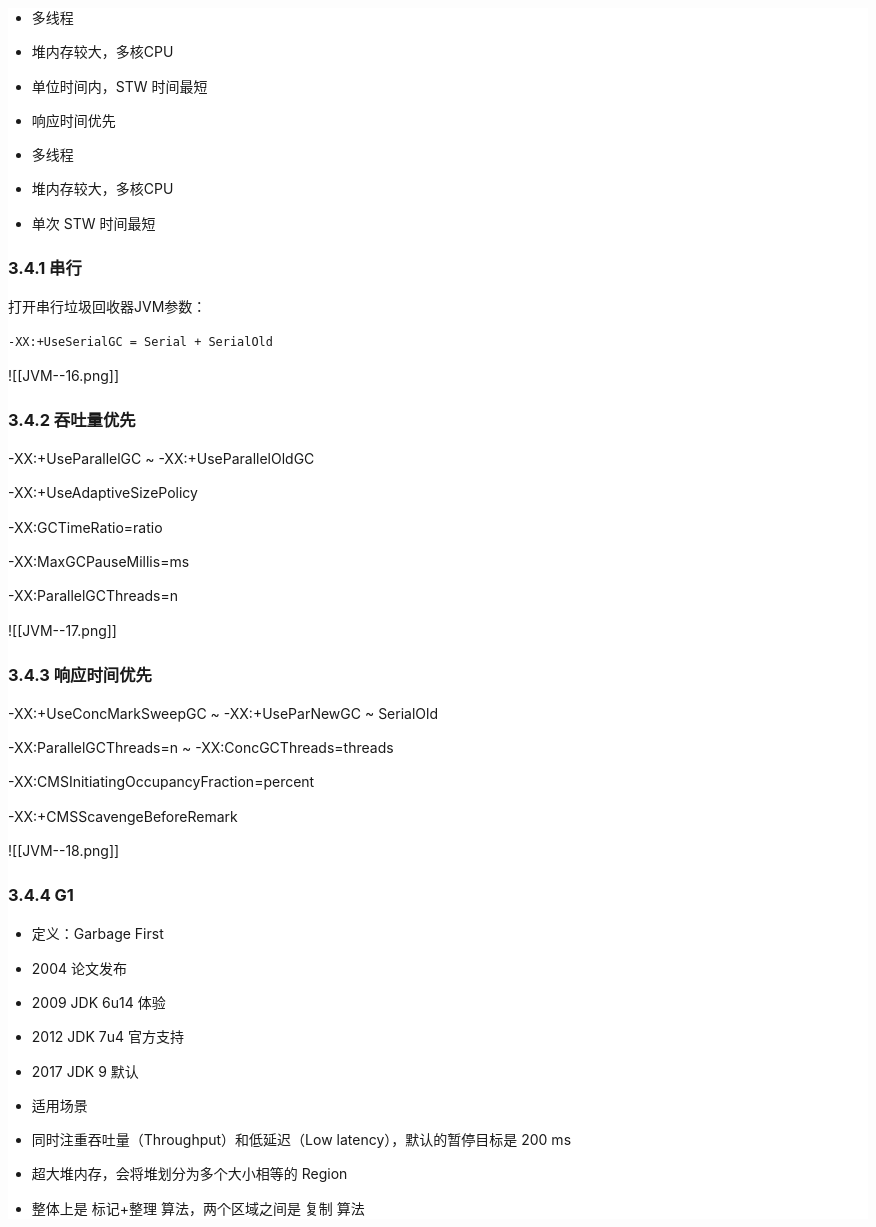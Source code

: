 - 多线程
- 堆内存较大，多核CPU
- 单位时间内，STW 时间最短

- 响应时间优先

- 多线程
- 堆内存较大，多核CPU
- 单次 STW 时间最短

### 3.4.1 串行

打开串行垃圾回收器JVM参数：

```
-XX:+UseSerialGC = Serial + SerialOld
```

![[JVM--16.png]]

### 3.4.2 吞吐量优先

-XX:+UseParallelGC ~ -XX:+UseParallelOldGC

-XX:+UseAdaptiveSizePolicy

-XX:GCTimeRatio=ratio

-XX:MaxGCPauseMillis=ms

-XX:ParallelGCThreads=n

![[JVM--17.png]]

### 3.4.3 响应时间优先

-XX:+UseConcMarkSweepGC ~ -XX:+UseParNewGC ~ SerialOld

-XX:ParallelGCThreads=n ~ -XX:ConcGCThreads=threads

-XX:CMSInitiatingOccupancyFraction=percent

-XX:+CMSScavengeBeforeRemark

![[JVM--18.png]]

### 3.4.4 G1

- 定义：Garbage First

- 2004 论文发布
- 2009 JDK 6u14 体验
- 2012 JDK 7u4 官方支持
- 2017 JDK 9 默认

- 适用场景

- 同时注重吞吐量（Throughput）和低延迟（Low latency），默认的暂停目标是 200 ms
- 超大堆内存，会将堆划分为多个大小相等的 Region
- 整体上是 标记+整理 算法，两个区域之间是 复制 算法
